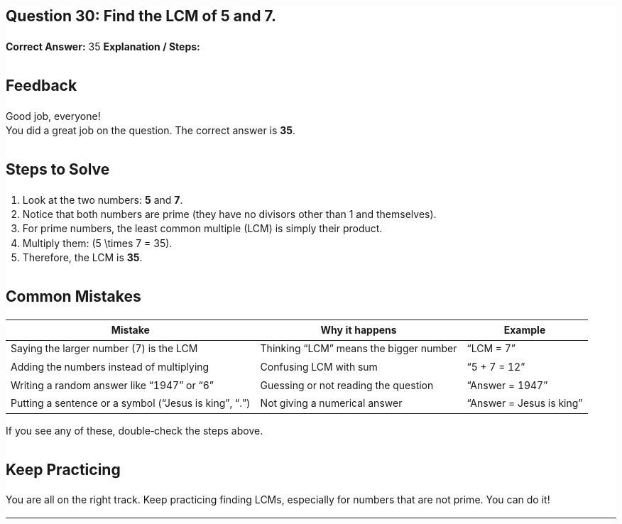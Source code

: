 
## Question 30: Find the LCM of 5 and 7.
**Correct Answer:** 35
**Explanation / Steps:**
## Feedback  

Good job, everyone!  
You did a great job on the question. The correct answer is **35**.  

## Steps to Solve  

1. Look at the two numbers: **5** and **7**.  
2. Notice that both numbers are prime (they have no divisors other than 1 and themselves).  
3. For prime numbers, the least common multiple (LCM) is simply their product.  
4. Multiply them: \(5 \times 7 = 35\).  
5. Therefore, the LCM is **35**.

## Common Mistakes  

| Mistake | Why it happens | Example |
|---------|----------------|---------|
| Saying the larger number (7) is the LCM | Thinking “LCM” means the bigger number | “LCM = 7” |
| Adding the numbers instead of multiplying | Confusing LCM with sum | “5 + 7 = 12” |
| Writing a random answer like “1947” or “6” | Guessing or not reading the question | “Answer = 1947” |
| Putting a sentence or a symbol (“Jesus is king”, “.”) | Not giving a numerical answer | “Answer = Jesus is king” |

If you see any of these, double‑check the steps above.

## Keep Practicing  

You are all on the right track. Keep practicing finding LCMs, especially for numbers that are not prime. You can do it!

---


